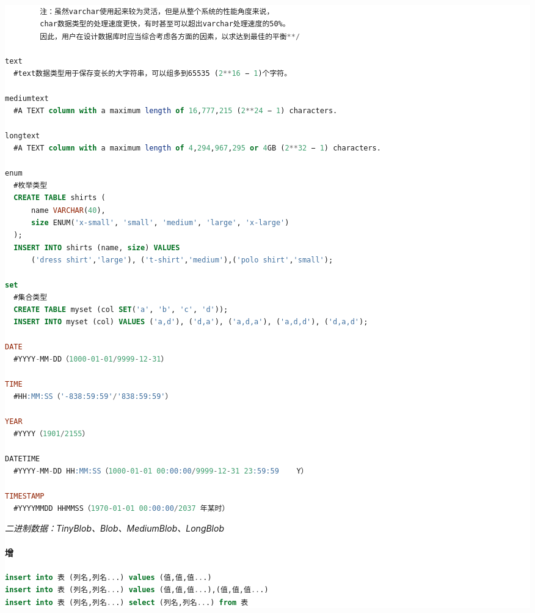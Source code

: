 ```sql
    	注：虽然varchar使用起来较为灵活，但是从整个系统的性能角度来说，
    	char数据类型的处理速度更快，有时甚至可以超出varchar处理速度的50%。
    	因此，用户在设计数据库时应当综合考虑各方面的因素，以求达到最佳的平衡**/

text
  #text数据类型用于保存变长的大字符串，可以组多到65535 (2**16 − 1)个字符。

mediumtext
  #A TEXT column with a maximum length of 16,777,215 (2**24 − 1) characters.

longtext
  #A TEXT column with a maximum length of 4,294,967,295 or 4GB (2**32 − 1) characters.

enum
  #枚举类型
  CREATE TABLE shirts (
      name VARCHAR(40),
      size ENUM('x-small', 'small', 'medium', 'large', 'x-large')
  );
  INSERT INTO shirts (name, size) VALUES 
      ('dress shirt','large'), ('t-shirt','medium'),('polo shirt','small');

set
  #集合类型
  CREATE TABLE myset (col SET('a', 'b', 'c', 'd'));
  INSERT INTO myset (col) VALUES ('a,d'), ('d,a'), ('a,d,a'), ('a,d,d'), ('d,a,d');

DATE
  #YYYY-MM-DD（1000-01-01/9999-12-31）

TIME
  #HH:MM:SS（'-838:59:59'/'838:59:59'）

YEAR
  #YYYY（1901/2155）

DATETIME
  #YYYY-MM-DD HH:MM:SS（1000-01-01 00:00:00/9999-12-31 23:59:59    Y）

TIMESTAMP
  #YYYYMMDD HHMMSS（1970-01-01 00:00:00/2037 年某时）
```

*二进制数据：TinyBlob、Blob、MediumBlob、LongBlob* 



#### 增

```sql
insert into 表 (列名,列名...) values (值,值,值...)
insert into 表 (列名,列名...) values (值,值,值...),(值,值,值...)
insert into 表 (列名,列名...) select (列名,列名...) from 表
```
